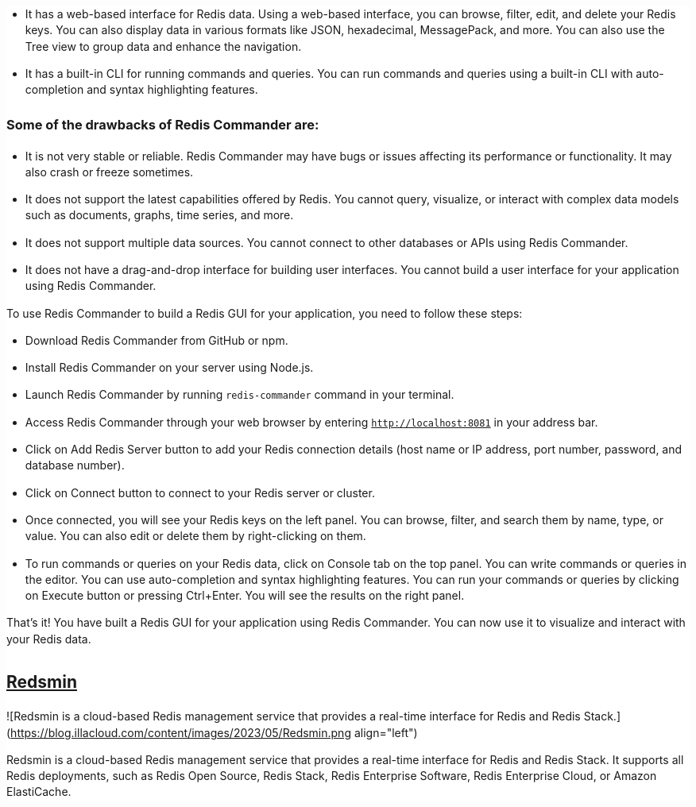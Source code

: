 * It has a web-based interface for Redis data. Using a web-based interface, you can browse, filter, edit, and delete your Redis keys. You can also display data in various formats like JSON, hexadecimal, MessagePack, and more. You can also use the Tree view to group data and enhance the navigation.
    
* It has a built-in CLI for running commands and queries. You can run commands and queries using a built-in CLI with auto-completion and syntax highlighting features.
    

### Some of the drawbacks of Redis Commander are:

* It is not very stable or reliable. Redis Commander may have bugs or issues affecting its performance or functionality. It may also crash or freeze sometimes.
    
* It does not support the latest capabilities offered by Redis. You cannot query, visualize, or interact with complex data models such as documents, graphs, time series, and more.
    
* It does not support multiple data sources. You cannot connect to other databases or APIs using Redis Commander.
    
* It does not have a drag-and-drop interface for building user interfaces. You cannot build a user interface for your application using Redis Commander.
    

To use Redis Commander to build a Redis GUI for your application, you need to follow these steps:

* Download Redis Commander from GitHub or npm.
    
* Install Redis Commander on your server using Node.js.
    
* Launch Redis Commander by running `redis-commander` command in your terminal.
    
* Access Redis Commander through your web browser by entering [`http://localhost:8081`](http://localhost:8081) in your address bar.
    
* Click on Add Redis Server button to add your Redis connection details (host name or IP address, port number, password, and database number).
    
* Click on Connect button to connect to your Redis server or cluster.
    
* Once connected, you will see your Redis keys on the left panel. You can browse, filter, and search them by name, type, or value. You can also edit or delete them by right-clicking on them.
    
* To run commands or queries on your Redis data, click on Console tab on the top panel. You can write commands or queries in the editor. You can use auto-completion and syntax highlighting features. You can run your commands or queries by clicking on Execute button or pressing Ctrl+Enter. You will see the results on the right panel.
    

That’s it! You have built a Redis GUI for your application using Redis Commander. You can now use it to visualize and interact with your Redis data.

## [Redsmin](https://www.redsmin.com/?ref=illa-blog)

![Redsmin is a cloud-based Redis management service that provides a real-time interface for Redis and Redis Stack.](https://blog.illacloud.com/content/images/2023/05/Redsmin.png align="left")

Redsmin is a cloud-based Redis management service that provides a real-time interface for Redis and Redis Stack. It supports all Redis deployments, such as Redis Open Source, Redis Stack, Redis Enterprise Software, Redis Enterprise Cloud, or Amazon ElastiCache.
